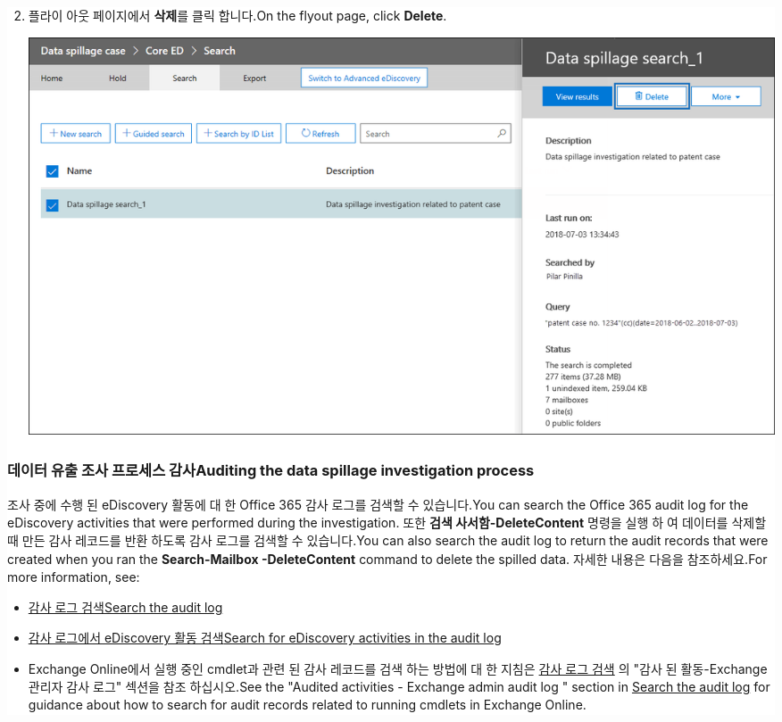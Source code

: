 2. <span data-ttu-id="d1017-252">플라이 아웃 페이지에서 **삭제**를 클릭 합니다.</span><span class="sxs-lookup"><span data-stu-id="d1017-252">On the flyout page, click **Delete**.</span></span>

    ![검색을 선택 하 고 플라이 아웃 페이지에서 삭제를 클릭 합니다.](media/O365-eDiscoverySolutions-DataSpillage-DeleteSearch.png)
    
### <a name="auditing-the-data-spillage-investigation-process"></a><span data-ttu-id="d1017-254">데이터 유출 조사 프로세스 감사</span><span class="sxs-lookup"><span data-stu-id="d1017-254">Auditing the data spillage investigation process</span></span>

<span data-ttu-id="d1017-255">조사 중에 수행 된 eDiscovery 활동에 대 한 Office 365 감사 로그를 검색할 수 있습니다.</span><span class="sxs-lookup"><span data-stu-id="d1017-255">You can search the Office 365 audit log for the eDiscovery activities that were performed during the investigation.</span></span> <span data-ttu-id="d1017-256">또한 **검색 사서함-DeleteContent** 명령을 실행 하 여 데이터를 삭제할 때 만든 감사 레코드를 반환 하도록 감사 로그를 검색할 수 있습니다.</span><span class="sxs-lookup"><span data-stu-id="d1017-256">You can also search the audit log to return the audit records that were created when you ran the **Search-Mailbox -DeleteContent** command to delete the spilled data.</span></span> <span data-ttu-id="d1017-257">자세한 내용은 다음을 참조하세요.</span><span class="sxs-lookup"><span data-stu-id="d1017-257">For more information, see:</span></span>

- [<span data-ttu-id="d1017-258">감사 로그 검색</span><span class="sxs-lookup"><span data-stu-id="d1017-258">Search the audit log</span></span>](search-the-audit-log-in-security-and-compliance.md)

- [<span data-ttu-id="d1017-259">감사 로그에서 eDiscovery 활동 검색</span><span class="sxs-lookup"><span data-stu-id="d1017-259">Search for eDiscovery activities in the audit log</span></span>](search-for-ediscovery-activities-in-the-audit-log.md)

- <span data-ttu-id="d1017-260">Exchange Online에서 실행 중인 cmdlet과 관련 된 감사 레코드를 검색 하는 방법에 대 한 지침은 [감사 로그 검색](search-the-audit-log-in-security-and-compliance.md#audited-activities) 의 "감사 된 활동-Exchange 관리자 감사 로그" 섹션을 참조 하십시오.</span><span class="sxs-lookup"><span data-stu-id="d1017-260">See the "Audited activities - Exchange admin audit log " section in [Search the audit log](search-the-audit-log-in-security-and-compliance.md#audited-activities) for guidance about how to search for audit records related to running cmdlets in Exchange Online.</span></span>
  

